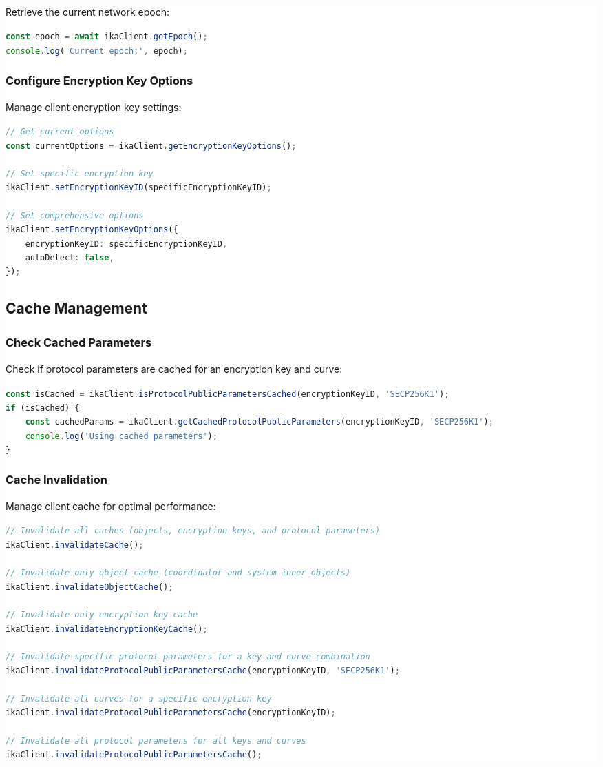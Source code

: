 Retrieve the current network epoch:

```typescript
const epoch = await ikaClient.getEpoch();
console.log('Current epoch:', epoch);
```

### Configure Encryption Key Options

Manage client encryption key settings:

```typescript
// Get current options
const currentOptions = ikaClient.getEncryptionKeyOptions();

// Set specific encryption key
ikaClient.setEncryptionKeyID(specificEncryptionKeyID);

// Set comprehensive options
ikaClient.setEncryptionKeyOptions({
	encryptionKeyID: specificEncryptionKeyID,
	autoDetect: false,
});
```

## Cache Management

### Check Cached Parameters

Check if protocol parameters are cached for an encryption key and curve:

```typescript
const isCached = ikaClient.isProtocolPublicParametersCached(encryptionKeyID, 'SECP256K1');
if (isCached) {
	const cachedParams = ikaClient.getCachedProtocolPublicParameters(encryptionKeyID, 'SECP256K1');
	console.log('Using cached parameters');
}
```

### Cache Invalidation

Manage client cache for optimal performance:

```typescript
// Invalidate all caches (objects, encryption keys, and protocol parameters)
ikaClient.invalidateCache();

// Invalidate only object cache (coordinator and system inner objects)
ikaClient.invalidateObjectCache();

// Invalidate only encryption key cache
ikaClient.invalidateEncryptionKeyCache();

// Invalidate specific protocol parameters for a key and curve combination
ikaClient.invalidateProtocolPublicParametersCache(encryptionKeyID, 'SECP256K1');

// Invalidate all curves for a specific encryption key
ikaClient.invalidateProtocolPublicParametersCache(encryptionKeyID);

// Invalidate all protocol parameters for all keys and curves
ikaClient.invalidateProtocolPublicParametersCache();
```
